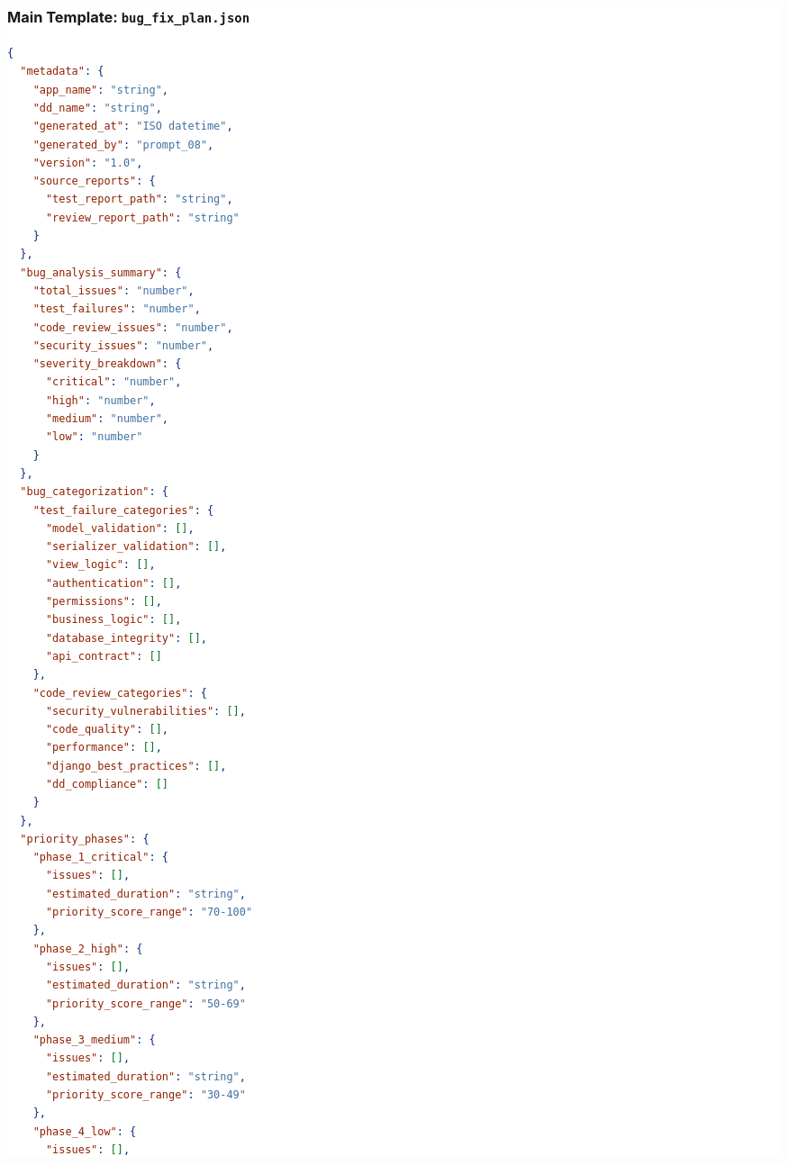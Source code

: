 ### Main Template: `bug_fix_plan.json`
```json
{
  "metadata": {
    "app_name": "string",
    "dd_name": "string", 
    "generated_at": "ISO datetime",
    "generated_by": "prompt_08",
    "version": "1.0",
    "source_reports": {
      "test_report_path": "string",
      "review_report_path": "string"
    }
  },
  "bug_analysis_summary": {
    "total_issues": "number",
    "test_failures": "number",
    "code_review_issues": "number",
    "security_issues": "number",
    "severity_breakdown": {
      "critical": "number",
      "high": "number",
      "medium": "number", 
      "low": "number"
    }
  },
  "bug_categorization": {
    "test_failure_categories": {
      "model_validation": [],
      "serializer_validation": [],
      "view_logic": [],
      "authentication": [],
      "permissions": [],
      "business_logic": [],
      "database_integrity": [],
      "api_contract": []
    },
    "code_review_categories": {
      "security_vulnerabilities": [],
      "code_quality": [],
      "performance": [],
      "django_best_practices": [],
      "dd_compliance": []
    }
  },
  "priority_phases": {
    "phase_1_critical": {
      "issues": [],
      "estimated_duration": "string",
      "priority_score_range": "70-100"
    },
    "phase_2_high": {
      "issues": [],
      "estimated_duration": "string", 
      "priority_score_range": "50-69"
    },
    "phase_3_medium": {
      "issues": [],
      "estimated_duration": "string",
      "priority_score_range": "30-49"
    },
    "phase_4_low": {
      "issues": [],
```